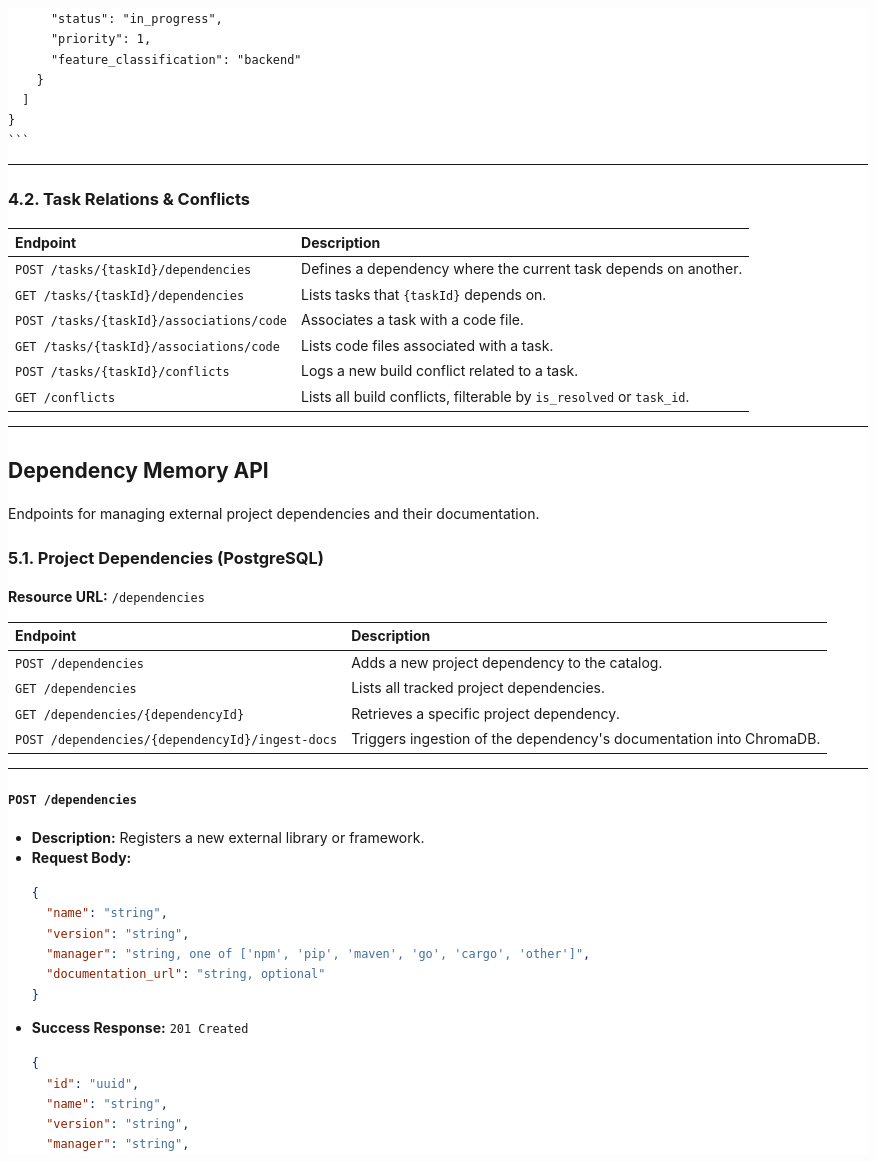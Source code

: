           "status": "in_progress",
          "priority": 1,
          "feature_classification": "backend"
        }
      ]
    }
    ```

---

### **4.2. Task Relations & Conflicts**

| Endpoint | Description |
| :--- | :--- |
| `POST /tasks/{taskId}/dependencies` | Defines a dependency where the current task depends on another. |
| `GET /tasks/{taskId}/dependencies` | Lists tasks that `{taskId}` depends on. |
| `POST /tasks/{taskId}/associations/code` | Associates a task with a code file. |
| `GET /tasks/{taskId}/associations/code` | Lists code files associated with a task. |
| `POST /tasks/{taskId}/conflicts` | Logs a new build conflict related to a task. |
| `GET /conflicts` | Lists all build conflicts, filterable by `is_resolved` or `task_id`. |

---

## **Dependency Memory API**

Endpoints for managing external project dependencies and their documentation.

### **5.1. Project Dependencies (PostgreSQL)**

**Resource URL:** `/dependencies`

| Endpoint | Description |
| :--- | :--- |
| `POST /dependencies` | Adds a new project dependency to the catalog. |
| `GET /dependencies` | Lists all tracked project dependencies. |
| `GET /dependencies/{dependencyId}` | Retrieves a specific project dependency. |
| `POST /dependencies/{dependencyId}/ingest-docs` | Triggers ingestion of the dependency's documentation into ChromaDB. |

---

#### **`POST /dependencies`**
*   **Description:** Registers a new external library or framework.
*   **Request Body:**
    ```json
    {
      "name": "string",
      "version": "string",
      "manager": "string, one of ['npm', 'pip', 'maven', 'go', 'cargo', 'other']",
      "documentation_url": "string, optional"
    }
    ```
*   **Success Response:** `201 Created`
    ```json
    {
      "id": "uuid",
      "name": "string",
      "version": "string",
      "manager": "string",